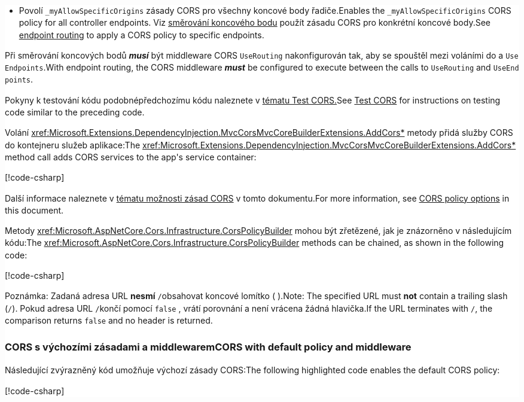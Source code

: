 * <span data-ttu-id="84f4b-145">Povolí `_myAllowSpecificOrigins` zásady CORS pro všechny koncové body řadiče.</span><span class="sxs-lookup"><span data-stu-id="84f4b-145">Enables the `_myAllowSpecificOrigins` CORS policy for all controller endpoints.</span></span> <span data-ttu-id="84f4b-146">Viz [směrování koncového bodu](#ecors) použít zásadu CORS pro konkrétní koncové body.</span><span class="sxs-lookup"><span data-stu-id="84f4b-146">See [endpoint routing](#ecors) to apply a CORS policy to specific endpoints.</span></span>

<span data-ttu-id="84f4b-147">Při směrování koncových bodů ***musí*** být middleware CORS `UseRouting` nakonfigurován tak, aby se spouštěl mezi voláními do a `UseEndpoints`.</span><span class="sxs-lookup"><span data-stu-id="84f4b-147">With endpoint routing, the CORS middleware ***must*** be configured to execute between the calls to `UseRouting` and `UseEndpoints`.</span></span>

<span data-ttu-id="84f4b-148">Pokyny k testování kódu podobnépředchozímu kódu naleznete v [tématu Test CORS.](#testc)</span><span class="sxs-lookup"><span data-stu-id="84f4b-148">See [Test CORS](#testc) for instructions on testing code similar to the preceding code.</span></span>

<span data-ttu-id="84f4b-149">Volání <xref:Microsoft.Extensions.DependencyInjection.MvcCorsMvcCoreBuilderExtensions.AddCors*> metody přidá služby CORS do kontejneru služeb aplikace:</span><span class="sxs-lookup"><span data-stu-id="84f4b-149">The <xref:Microsoft.Extensions.DependencyInjection.MvcCorsMvcCoreBuilderExtensions.AddCors*> method call adds CORS services to the app's service container:</span></span>

[!code-csharp[](cors/3.1sample/Cors/WebAPI/Startup.cs?name=snippet2)]

<span data-ttu-id="84f4b-150">Další informace naleznete v [tématu možnosti zásad CORS](#cpo) v tomto dokumentu.</span><span class="sxs-lookup"><span data-stu-id="84f4b-150">For more information, see [CORS policy options](#cpo) in this document.</span></span>

<span data-ttu-id="84f4b-151">Metody <xref:Microsoft.AspNetCore.Cors.Infrastructure.CorsPolicyBuilder> mohou být zřetězené, jak je znázorněno v následujícím kódu:</span><span class="sxs-lookup"><span data-stu-id="84f4b-151">The <xref:Microsoft.AspNetCore.Cors.Infrastructure.CorsPolicyBuilder> methods can be chained, as shown in the following code:</span></span>

[!code-csharp[](cors/3.1sample/Cors/WebAPI/Startup2.cs?name=snippet)]

<span data-ttu-id="84f4b-152">Poznámka: Zadaná adresa URL **nesmí** `/`obsahovat koncové lomítko ( ).</span><span class="sxs-lookup"><span data-stu-id="84f4b-152">Note: The specified URL must **not** contain a trailing slash (`/`).</span></span> <span data-ttu-id="84f4b-153">Pokud adresa URL `/`končí pomocí `false` , vrátí porovnání a není vrácena žádná hlavička.</span><span class="sxs-lookup"><span data-stu-id="84f4b-153">If the URL terminates with `/`, the comparison returns `false` and no header is returned.</span></span>

<a name="dp"></a>

### <a name="cors-with-default-policy-and-middleware"></a><span data-ttu-id="84f4b-154">CORS s výchozími zásadami a middlewarem</span><span class="sxs-lookup"><span data-stu-id="84f4b-154">CORS with default policy and middleware</span></span>

<span data-ttu-id="84f4b-155">Následující zvýrazněný kód umožňuje výchozí zásady CORS:</span><span class="sxs-lookup"><span data-stu-id="84f4b-155">The following highlighted code enables the default CORS policy:</span></span>

[!code-csharp[](cors/3.1sample/Cors/WebAPI/StartupDefaultPolicy.cs?name=snippet2&highlight=7,29)]
